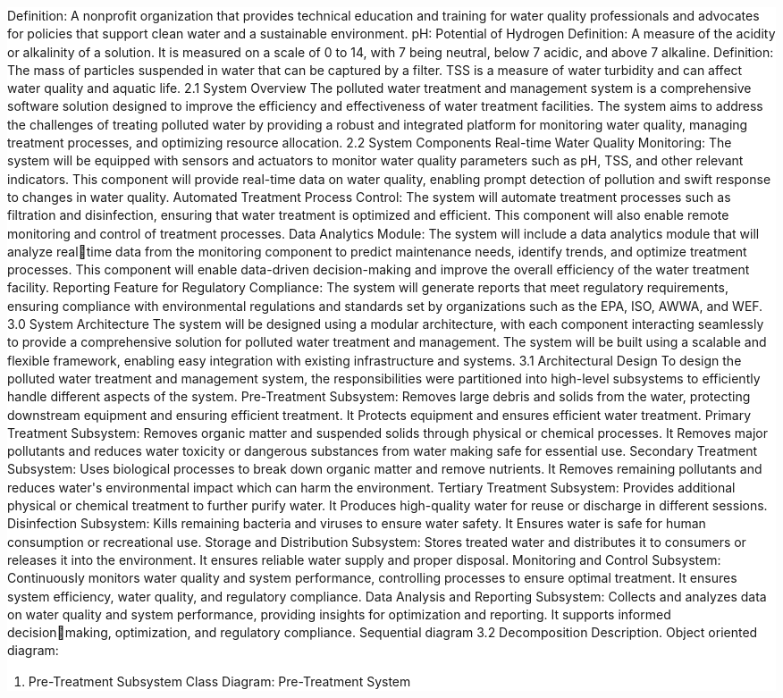 Definition: A nonprofit organization that provides technical education and training for water 
quality professionals and advocates for policies that support clean water and a sustainable 
environment.
pH: Potential of Hydrogen
Definition: A measure of the acidity or alkalinity of a solution. It is measured on a scale of 0 to 
14, with 7 being neutral, below 7 acidic, and above 7 alkaline.
Definition: The mass of particles suspended in water that can be captured by a filter. TSS is a 
measure of water turbidity and can affect water quality and aquatic life.
2.1 System Overview 
The polluted water treatment and management system is a comprehensive software solution 
designed to improve the efficiency and effectiveness of water treatment facilities. The system 
aims to address the challenges of treating polluted water by providing a robust and integrated 
platform for monitoring water quality, managing treatment processes, and optimizing resource 
allocation.
2.2 System Components 
Real-time Water Quality Monitoring: The system will be equipped with sensors and actuators to 
monitor water quality parameters such as pH, TSS, and other relevant indicators. This 
component will provide real-time data on water quality, enabling prompt detection of pollution 
and swift response to changes in water quality.
Automated Treatment Process Control: The system will automate treatment processes such as 
filtration and disinfection, ensuring that water treatment is optimized and efficient. This 
component will also enable remote monitoring and control of treatment processes.
Data Analytics Module: The system will include a data analytics module that will analyze real￾time data from the monitoring component to predict maintenance needs, identify trends, and 
optimize treatment processes. This component will enable data-driven decision-making and 
improve the overall efficiency of the water treatment facility.
Reporting Feature for Regulatory Compliance: The system will generate reports that meet 
regulatory requirements, ensuring compliance with environmental regulations and standards set 
by organizations such as the EPA, ISO, AWWA, and WEF.
3.0 System Architecture 
The system will be designed using a modular architecture, with each component interacting 
seamlessly to provide a comprehensive solution for polluted water treatment and management. 
The system will be built using a scalable and flexible framework, enabling easy integration with 
existing infrastructure and systems.
3.1 Architectural Design 
To design the polluted water treatment and management system, the responsibilities were 
partitioned into high-level subsystems to efficiently handle different aspects of the system. 
Pre-Treatment Subsystem: Removes large debris and solids from the water, protecting 
downstream equipment and ensuring efficient treatment. It Protects equipment and ensures 
efficient water treatment.
Primary Treatment Subsystem: Removes organic matter and suspended solids through physical 
or chemical processes. It Removes major pollutants and reduces water toxicity or dangerous 
substances from water making safe for essential use.
Secondary Treatment Subsystem: Uses biological processes to break down organic matter and 
remove nutrients. It Removes remaining pollutants and reduces water's environmental impact
which can harm the environment.
Tertiary Treatment Subsystem: Provides additional physical or chemical treatment to further 
purify water. It Produces high-quality water for reuse or discharge in different sessions.
Disinfection Subsystem: Kills remaining bacteria and viruses to ensure water safety. It Ensures 
water is safe for human consumption or recreational use.
Storage and Distribution Subsystem: Stores treated water and distributes it to consumers or 
releases it into the environment. It ensures reliable water supply and proper disposal.
Monitoring and Control Subsystem: Continuously monitors water quality and system 
performance, controlling processes to ensure optimal treatment. It ensures system efficiency, 
water quality, and regulatory compliance.
Data Analysis and Reporting Subsystem: Collects and analyzes data on water quality and system 
performance, providing insights for optimization and reporting. It supports informed decision￾making, optimization, and regulatory compliance.
Sequential diagram 
3.2 Decomposition Description. 
Object oriented diagram:
1. Pre-Treatment Subsystem
Class Diagram:
Pre-Treatment System